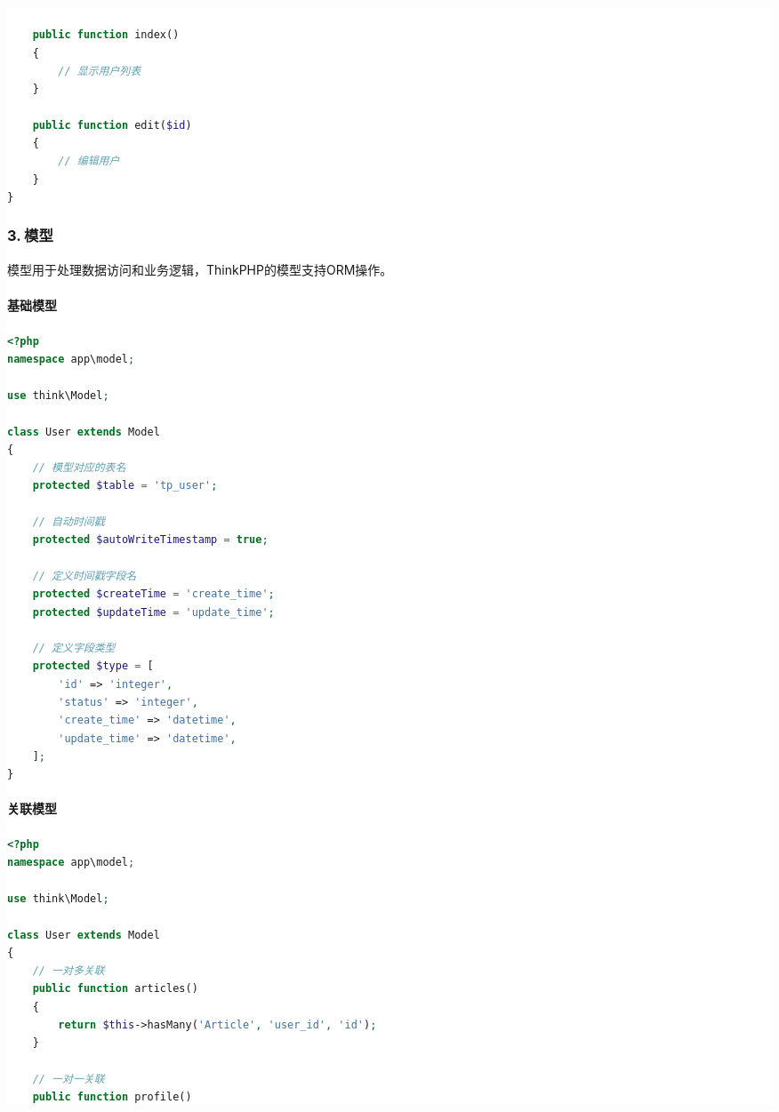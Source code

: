 ```php

    public function index()
    {
        // 显示用户列表
    }

    public function edit($id)
    {
        // 编辑用户
    }
}
```

### 3. 模型

模型用于处理数据访问和业务逻辑，ThinkPHP的模型支持ORM操作。

#### 基础模型

```php
<?php
namespace app\model;

use think\Model;

class User extends Model
{
    // 模型对应的表名
    protected $table = 'tp_user';

    // 自动时间戳
    protected $autoWriteTimestamp = true;

    // 定义时间戳字段名
    protected $createTime = 'create_time';
    protected $updateTime = 'update_time';

    // 定义字段类型
    protected $type = [
        'id' => 'integer',
        'status' => 'integer',
        'create_time' => 'datetime',
        'update_time' => 'datetime',
    ];
}
```

#### 关联模型

```php
<?php
namespace app\model;

use think\Model;

class User extends Model
{
    // 一对多关联
    public function articles()
    {
        return $this->hasMany('Article', 'user_id', 'id');
    }

    // 一对一关联
    public function profile()
```